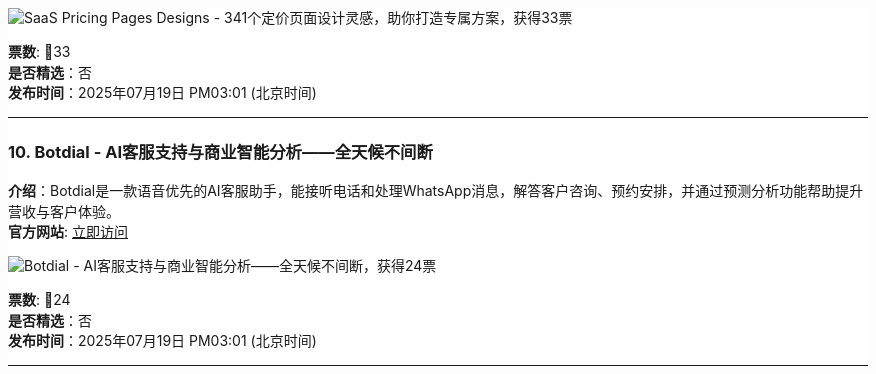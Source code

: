 ![SaaS Pricing Pages Designs - 341个定价页面设计灵感，助你打造专属方案，获得33票](https://ph-files.imgix.net/e2f19d4d-8d71-4d38-8456-651a5c69cfd8.png?auto=format&w=800&h=400&fit=crop&q=85&fm=webp)

**票数**: 🔺33  
**是否精选**：否  
**发布时间**：2025年07月19日 PM03:01 (北京时间)

---

### 10. Botdial - AI客服支持与商业智能分析——全天候不间断

**介绍**：Botdial是一款语音优先的AI客服助手，能接听电话和处理WhatsApp消息，解答客户咨询、预约安排，并通过预测分析功能帮助提升营收与客户体验。  
**官方网站**: [立即访问](https://www.producthunt.com/r/KOTMBF3ZRIWGJZ?utm_campaign=producthunt-api&utm_medium=api-v2&utm_source=Application%3A+prohunt+%28ID%3A+197029%29)  

![Botdial - AI客服支持与商业智能分析——全天候不间断，获得24票](https://ph-files.imgix.net/c56d20f7-eb1f-4085-9631-0ef2137047d5.jpeg?auto=format&w=800&h=400&fit=crop&q=85&fm=webp)

**票数**: 🔺24  
**是否精选**：否  
**发布时间**：2025年07月19日 PM03:01 (北京时间)

---

